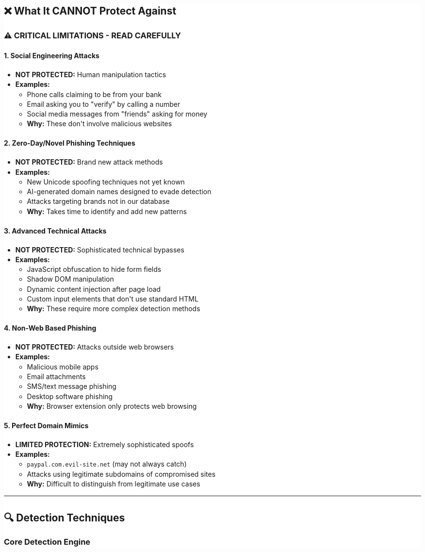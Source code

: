 ## ❌ What It CANNOT Protect Against

### **⚠️ CRITICAL LIMITATIONS - READ CAREFULLY**

#### 1. **Social Engineering Attacks**
- **NOT PROTECTED:** Human manipulation tactics
- **Examples:**
  - Phone calls claiming to be from your bank
  - Email asking you to "verify" by calling a number
  - Social media messages from "friends" asking for money
  - **Why:** These don't involve malicious websites

#### 2. **Zero-Day/Novel Phishing Techniques**
- **NOT PROTECTED:** Brand new attack methods
- **Examples:**
  - New Unicode spoofing techniques not yet known
  - AI-generated domain names designed to evade detection
  - Attacks targeting brands not in our database
  - **Why:** Takes time to identify and add new patterns

#### 3. **Advanced Technical Attacks**
- **NOT PROTECTED:** Sophisticated technical bypasses
- **Examples:**
  - JavaScript obfuscation to hide form fields
  - Shadow DOM manipulation
  - Dynamic content injection after page load
  - Custom input elements that don't use standard HTML
  - **Why:** These require more complex detection methods

#### 4. **Non-Web Based Phishing**
- **NOT PROTECTED:** Attacks outside web browsers
- **Examples:**
  - Malicious mobile apps
  - Email attachments
  - SMS/text message phishing
  - Desktop software phishing
  - **Why:** Browser extension only protects web browsing

#### 5. **Perfect Domain Mimics**
- **LIMITED PROTECTION:** Extremely sophisticated spoofs
- **Examples:**
  - `paypal.com.evil-site.net` (may not always catch)
  - Attacks using legitimate subdomains of compromised sites
  - **Why:** Difficult to distinguish from legitimate use cases

---

## 🔍 Detection Techniques

### **Core Detection Engine**
